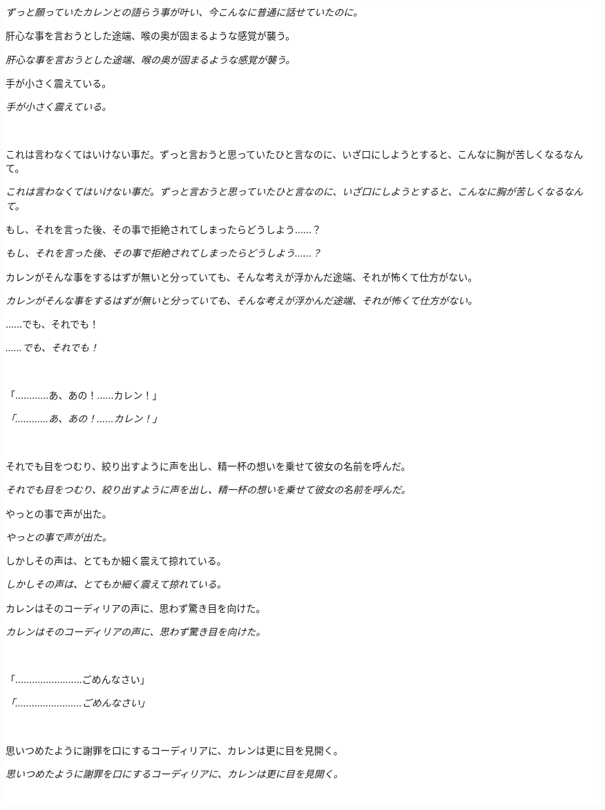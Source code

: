 *ずっと願っていたカレンとの語らう事が叶い、今こんなに普通に話せていたのに。*

肝心な事を言おうとした途端、喉の奥が固まるような感覚が襲う。

*肝心な事を言おうとした途端、喉の奥が固まるような感覚が襲う。*

手が小さく震えている。

*手が小さく震えている。*

&nbsp;

これは言わなくてはいけない事だ。ずっと言おうと思っていたひと言なのに、いざ口にしようとすると、こんなに胸が苦しくなるなんて。

*これは言わなくてはいけない事だ。ずっと言おうと思っていたひと言なのに、いざ口にしようとすると、こんなに胸が苦しくなるなんて。*

もし、それを言った後、その事で拒絶されてしまったらどうしよう……？

*もし、それを言った後、その事で拒絶されてしまったらどうしよう……？*

カレンがそんな事をするはずが無いと分っていても、そんな考えが浮かんだ途端、それが怖くて仕方がない。

*カレンがそんな事をするはずが無いと分っていても、そんな考えが浮かんだ途端、それが怖くて仕方がない。*

……でも、それでも！

*……でも、それでも！*

&nbsp;

「…………あ、あの！……カレン！」

*「…………あ、あの！……カレン！」*

&nbsp;

それでも目をつむり、絞り出すように声を出し、精一杯の想いを乗せて彼女の名前を呼んだ。

*それでも目をつむり、絞り出すように声を出し、精一杯の想いを乗せて彼女の名前を呼んだ。*

やっとの事で声が出た。

*やっとの事で声が出た。*

しかしその声は、とてもか細く震えて掠れている。

*しかしその声は、とてもか細く震えて掠れている。*

カレンはそのコーディリアの声に、思わず驚き目を向けた。

*カレンはそのコーディリアの声に、思わず驚き目を向けた。*

&nbsp;

「……………………ごめんなさい」

*「……………………ごめんなさい」*

&nbsp;

思いつめたように謝罪を口にするコーディリアに、カレンは更に目を見開く。

*思いつめたように謝罪を口にするコーディリアに、カレンは更に目を見開く。*

&nbsp;
